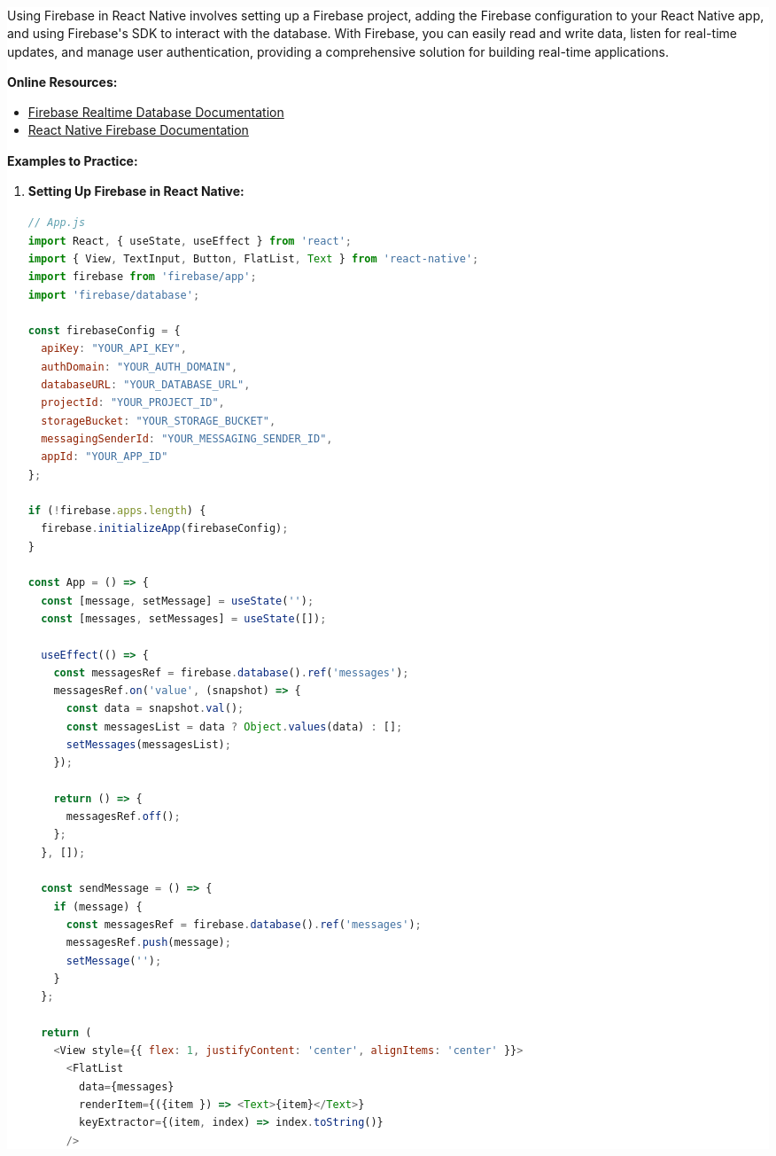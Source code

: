 Using Firebase in React Native involves setting up a Firebase project, adding the Firebase configuration to your React Native app, and using Firebase's SDK to interact with the database. With Firebase, you can easily read and write data, listen for real-time updates, and manage user authentication, providing a comprehensive solution for building real-time applications.

**Online Resources:**
- [Firebase Realtime Database Documentation](https://firebase.google.com/docs/database)
- [React Native Firebase Documentation](https://rnfirebase.io/)

**Examples to Practice:**

1. **Setting Up Firebase in React Native:**
   ```javascript
   // App.js
   import React, { useState, useEffect } from 'react';
   import { View, TextInput, Button, FlatList, Text } from 'react-native';
   import firebase from 'firebase/app';
   import 'firebase/database';

   const firebaseConfig = {
     apiKey: "YOUR_API_KEY",
     authDomain: "YOUR_AUTH_DOMAIN",
     databaseURL: "YOUR_DATABASE_URL",
     projectId: "YOUR_PROJECT_ID",
     storageBucket: "YOUR_STORAGE_BUCKET",
     messagingSenderId: "YOUR_MESSAGING_SENDER_ID",
     appId: "YOUR_APP_ID"
   };

   if (!firebase.apps.length) {
     firebase.initializeApp(firebaseConfig);
   }

   const App = () => {
     const [message, setMessage] = useState('');
     const [messages, setMessages] = useState([]);

     useEffect(() => {
       const messagesRef = firebase.database().ref('messages');
       messagesRef.on('value', (snapshot) => {
         const data = snapshot.val();
         const messagesList = data ? Object.values(data) : [];
         setMessages(messagesList);
       });

       return () => {
         messagesRef.off();
       };
     }, []);

     const sendMessage = () => {
       if (message) {
         const messagesRef = firebase.database().ref('messages');
         messagesRef.push(message);
         setMessage('');
       }
     };

     return (
       <View style={{ flex: 1, justifyContent: 'center', alignItems: 'center' }}>
         <FlatList
           data={messages}
           renderItem={({item }) => <Text>{item}</Text>}
           keyExtractor={(item, index) => index.toString()}
         />
   ```